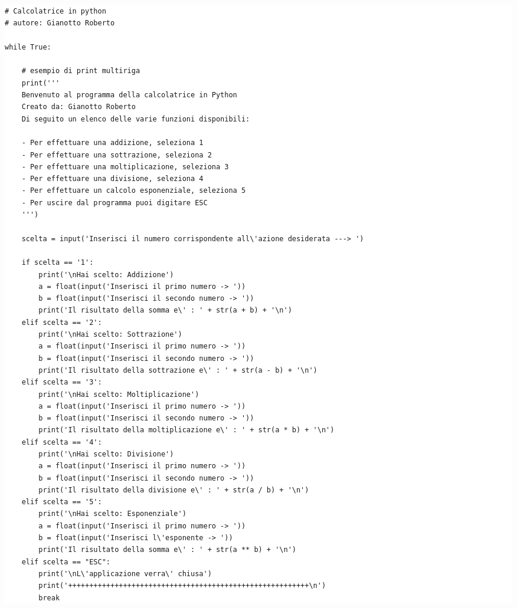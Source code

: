     # Calcolatrice in python
    # autore: Gianotto Roberto

    while True:

        # esempio di print multiriga
        print('''
        Benvenuto al programma della calcolatrice in Python
        Creato da: Gianotto Roberto
        Di seguito un elenco delle varie funzioni disponibili:
        
        - Per effettuare una addizione, seleziona 1
        - Per effettuare una sottrazione, seleziona 2
        - Per effettuare una moltiplicazione, seleziona 3
        - Per effettuare una divisione, seleziona 4
        - Per effettuare un calcolo esponenziale, seleziona 5
        - Per uscire dal programma puoi digitare ESC
        ''')
    
        scelta = input('Inserisci il numero corrispondente all\'azione desiderata ---> ')
    
        if scelta == '1':
            print('\nHai scelto: Addizione')
            a = float(input('Inserisci il primo numero -> '))
            b = float(input('Inserisci il secondo numero -> '))
            print('Il risultato della somma e\' : ' + str(a + b) + '\n')
        elif scelta == '2':
            print('\nHai scelto: Sottrazione')
            a = float(input('Inserisci il primo numero -> '))
            b = float(input('Inserisci il secondo numero -> '))
            print('Il risultato della sottrazione e\' : ' + str(a - b) + '\n')
        elif scelta == '3':
            print('\nHai scelto: Moltiplicazione')
            a = float(input('Inserisci il primo numero -> '))
            b = float(input('Inserisci il secondo numero -> '))
            print('Il risultato della moltiplicazione e\' : ' + str(a * b) + '\n')
        elif scelta == '4':
            print('\nHai scelto: Divisione')
            a = float(input('Inserisci il primo numero -> '))
            b = float(input('Inserisci il secondo numero -> '))
            print('Il risultato della divisione e\' : ' + str(a / b) + '\n')
        elif scelta == '5':
            print('\nHai scelto: Esponenziale')
            a = float(input('Inserisci il primo numero -> '))
            b = float(input('Inserisci l\'esponente -> '))
            print('Il risultato della somma e\' : ' + str(a ** b) + '\n')
        elif scelta == "ESC":
            print('\nL\'applicazione verra\' chiusa')
            print('+++++++++++++++++++++++++++++++++++++++++++++++++++++++++\n')
            break
    